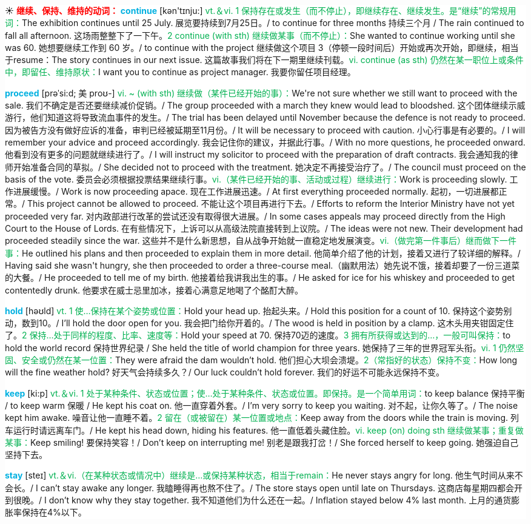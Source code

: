 ☀ <font color="red">**继续、保持、维持的动词：**</font>
<font color="sky blue">**continue**</font> [kən'tɪnju:] 
<font color="#00b050">vt.＆vi. 1 保持存在或发生（而不停止），即继续存在、继续发生。是“继续”的常规用词：</font>The exhibition continues until 25 July. 展览要持续到7月25日。/ to continue for three months 持续三个月 / The rain continued to fall all afternoon. 这场雨整整下了一下午。<font color="#00b050">2 continue (with sth) 继续做某事（而不停止）：</font>She wanted to continue working until she was 60. 她想要继续工作到 60 岁。/ to continue with the project 继续做这个项目 3（停顿一段时间后）开始或再次开始，即继续，相当于resume：</font>The story continues in our next issue. 这篇故事我们将在下一期里继续刊载。<font color="#00b050">vi. continue (as sth) 仍然在某一职位上或条件中，即留任、维持原状：</font>I want you to continue as project manager. 我要你留任项目经理。
           
<font color="sky blue">**proceed**</font> [prəˈsi:d; 美 proʊ-]
<font color="#00b050">vi. ~ (with sth) 继续做（某件已经开始的事）：</font>We're not sure whether we still want to proceed with the sale. 我们不确定是否还要继续减价促销。/ The group proceeded with a march they knew would lead to bloodshed. 这个团体继续示威游行，他们知道这将导致流血事件的发生。/ The trial has been delayed until November because the defence is not ready to proceed. 因为被告方没有做好应诉的准备，审判已经被延期至11月份。/ It will be necessary to proceed with caution. 小心行事是有必要的。/ I will remember your advice and proceed accordingly. 我会记住你的建议，并据此行事。/ With no more questions, he proceeded onward. 他看到没有更多的问题就继续进行了。/ I will instruct my solicitor to proceed with the preparation of draft contracts. 我会通知我的律师开始准备合同的草拟。/ She decided not to proceed with the treatment. 她决定不再接受治疗了。/ The council must proceed on the basis of the vote. 委员会必须根据投票结果继续行事。<font color="#00b050">vi.（某件已经开始的事、活动或过程）继续进行：</font>Work is proceeding slowly. 工作进展缓慢。/ Work is now proceeding apace. 现在工作进展迅速。/ At first everything proceeded normally. 起初，一切进展都正常。/ This project cannot be allowed to proceed. 不能让这个项目再进行下去。/ Efforts to reform the Interior Ministry have not yet proceeded very far. 对内政部进行改革的尝试还没有取得很大进展。/ In some cases appeals may proceed directly from the High Court to the House of Lords. 在有些情况下，上诉可以从高级法院直接转到上议院。/ The ideas were not new. Their development had proceeded steadily since the war. 这些并不是什么新思想，自从战争开始就一直稳定地发展演变。<font color="#00b050">vi.（做完第一件事后）继而做下一件事：</font>He outlined his plans and then proceeded to explain them in more detail. 他简单介绍了他的计划，接着又进行了较详细的解释。/ Having said she wasn't hungry, she then proceeded to order a three-course meal.（幽默用法）她先说不饿，接着却要了一份三道菜的大餐。/ He proceeded to tell me of my birth. 他接着给我讲我出生的事。/ He asked for ice for his whiskey and proceeded to get contentedly drunk. 他要求在威士忌里加冰，接着心满意足地喝了个酩酊大醉。

<font color="sky blue">**hold**</font> [həʊld] 
<font color="#00b050">vt. 1 使…保持在某个姿势或位置：</font>Hold your head up. 抬起头来。/ Hold this position for a count of 10. 保持这个姿势别动，数到10。/ I’ll hold the door open for you. 我会把门给你开着的。/ The wood is held in position by a clamp. 这木头用夹钳固定住了。<font color="#00b050">2 保持…处于同样的程度、比率、速度等：</font>Hold your speed at 70. 保持70迈的速度。<font color="#00b050">3 拥有所获得或达到的…，一般可叫保持：</font>to hold the world record 保持世界纪录 / She held the title of world champion for three years. 她保持了三年的世界冠军头衔。<font color="#00b050">vi. 1 仍然坚固、安全或仍然在某一位置：</font>They were afraid the dam wouldn’t hold. 他们担心大坝会溃堤。<font color="#00b050">2（常指好的状态）保持不变：</font>How long will the fine weather hold? 好天气会持续多久？/ Our luck couldn’t hold forever. 我们的好运不可能永远保持不变。

<font color="sky blue">**keep**</font> [ki:p] 
<font color="#00b050">vt.＆vi. 1 处于某种条件、状态或位置；使…处于某种条件、状态或位置。即保持。是一个简单用词：</font>to keep balance 保持平衡 / to keep warm 保暖 / He kept his coat on. 他一直穿着外套。/ I’m very sorry to keep you waiting. 对不起，让你久等了。/ The noise kept him awake. 噪音让他一直睡不着。<font color="#00b050">2 留在（或被留在）某一位置或地点：</font>Keep away from the doors while the train is moving. 列车运行时请远离车门。/ He kept his head down, hiding his features. 他一直低着头藏住脸。<font color="#00b050">vi. keep (on) doing sth 继续做某事；重复做某事：</font>Keep smiling! 要保持笑容！/ Don’t keep on interrupting me! 别老是跟我打岔！/ She forced herself to keep going. 她强迫自己坚持下去。

<font color="sky blue">**stay**</font> [steɪ] 
<font color="#00b050">vt.＆vi.（在某种状态或情况中）继续是…或保持某种状态，相当于remain：</font>He never stays angry for long. 他生气时间从来不会长。/ I can’t stay awake any longer. 我瞌睡得再也熬不住了。/ The store stays open until late on Thursdays. 这商店每星期四都会开到很晚。/ I don’t know why they stay together. 我不知道他们为什么还在一起。/ Inflation stayed below 4% last month. 上月的通货膨胀率保持在4%以下。
             